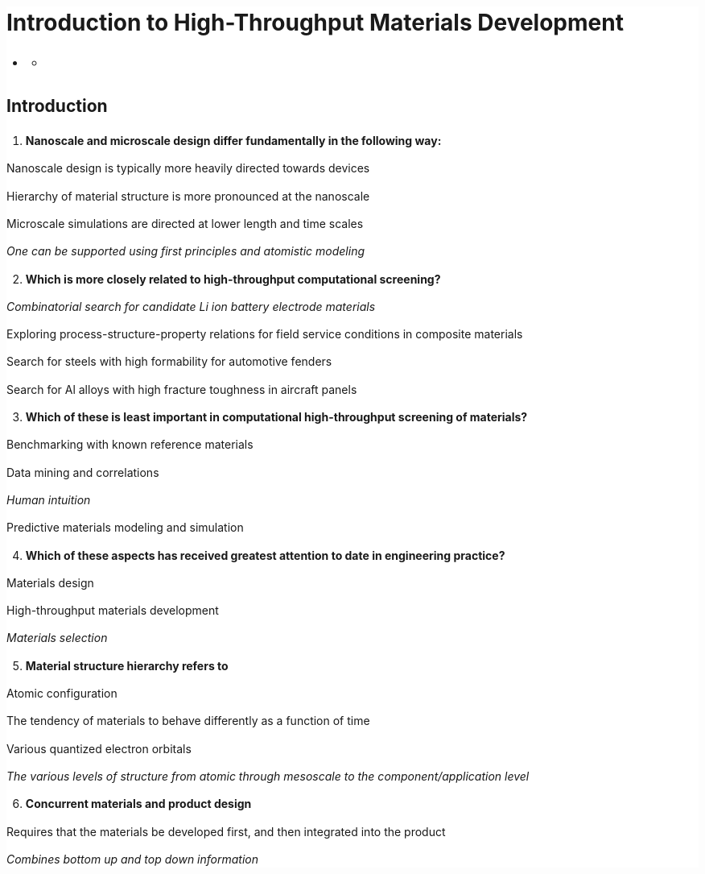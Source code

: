 # Introduction to High-Throughput Materials Development
* *

## **Introduction**

1.	**Nanoscale and microscale design differ fundamentally in the following way:**

Nanoscale design is typically more heavily directed towards devices

Hierarchy of material structure is more pronounced at the nanoscale

Microscale simulations are directed at lower length and time scales

*One can be supported using first principles and atomistic modeling*


2.	**Which is more closely related to high-throughput computational screening?**

*Combinatorial search for candidate Li ion battery electrode materials*

Exploring process-structure-property relations for field service conditions in composite materials

Search for steels with high formability for automotive fenders

Search for Al alloys with high fracture toughness in aircraft panels


3.	**Which of these is least important in computational high-throughput screening of materials?**

Benchmarking with known reference materials

Data mining and correlations

*Human intuition*

Predictive materials modeling and simulation


4.	**Which of these aspects has received greatest attention to date in engineering practice?**

Materials design

High-throughput materials development

*Materials selection*

5.	**Material structure hierarchy refers to**

Atomic configuration

The tendency of materials to behave differently as a function of time

Various quantized electron orbitals

*The various levels of structure from atomic through mesoscale to the component/application level*


6.	**Concurrent materials and product design**

Requires that the materials be developed first, and then integrated into the product

*Combines bottom up and top down information*
